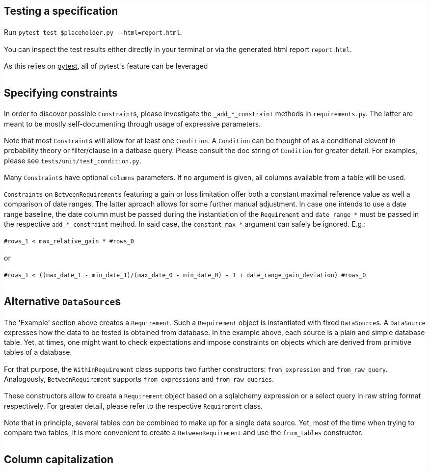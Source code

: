 ## Testing a specification

Run `pytest test_$placeholder.py --html=report.html`.

You can inspect the test results either directly in your terminal or via
the generated html report `report.html`.

As this relies on [pytest](https://docs.pytest.org/en/latest/), all of pytest's feature can be leveraged


## Specifying constraints

In order to discover possible `Constraint`s, please investigate the `_add_*_constraint` methods
in [`requirements.py`](https://github.com/Quantco/datajudge/blob/master/src/datajudge/requirements.py).
The latter are meant to be mostly self-documenting through usage of expressive
parameters.

Note that most `Constraint`s will allow for at least one `Condition`. A `Condition`
can be thought of as a conditional elevent in probability theory or filter/clause in a datbase
query. Please consult the doc string of `Condition` for greater detail. For examples, please
see `tests/unit/test_condition.py`.

Many `Constraint`s have optional `columns` parameters. If no argument is given, all
columns available from a table will be used.

`Constraint`s on `BetweenRequirement`s featuring a gain or loss limitation offer
both a constant maximal reference value as well a comparison of date
ranges. The latter aproach allows for some further manual adjustment. In case one
intends to use a date range baseline, the date column must be passed during
the instantiation of the `Requirement` and `date_range_*` must be passed
in the respective `add_*_constraint` method. In said case, the `constant_max_*`
argument can safely be ignored. E.g.:

```#rows_1 < max_relative_gain * #rows_0```

or

```#rows_1 < ((max_date_1 - min_date_1)/(max_date_0 - min_date_0) - 1 + date_range_gain_deviation) #rows_0```


## Alternative `DataSource`s
The 'Example' section above creates a `Requirement`. Such a `Requirement` object
is instantiated with fixed `DataSource`s. A `DataSource` expresses how the data to be tested
is obtained from database. In the example above, each source is a plain and simple database
table. Yet, at times, one might want to check expectations and impose
constraints on objects which are derived from primitive tables of a database.

For that purpose, the `WithinRequirement` class supports two further constructors: `from_expression` and
`from_raw_query`. Analogously, `BetweenRequirement` supports `from_expressions` and `from_raw_queries`.

These constructors allow to create a `Requirement` object based on a sqlalchemy expression or
a select query in raw string format respectively. For greater detail, please refer to the respective `Requirement` class.

Note that in principle, several tables _can_ be combined to make up for a single data source. Yet, most of
the time when trying to compare two tables, it is more convenient to create a `BetweenRequirement` and use
the `from_tables` constructor.


## Column capitalization
```